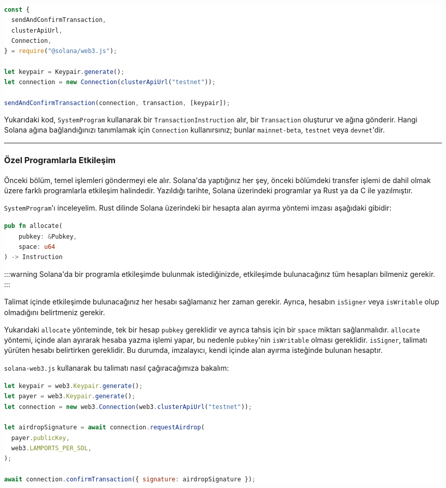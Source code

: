 ```javascript
const {
  sendAndConfirmTransaction,
  clusterApiUrl,
  Connection,
} = require("@solana/web3.js");

let keypair = Keypair.generate();
let connection = new Connection(clusterApiUrl("testnet"));

sendAndConfirmTransaction(connection, transaction, [keypair]);
```

Yukarıdaki kod, `SystemProgram` kullanarak bir `TransactionInstruction` alır, bir `Transaction` oluşturur ve ağına gönderir. Hangi Solana ağına bağlandığınızı tanımlamak için `Connection` kullanırsınız; bunlar `mainnet-beta`, `testnet` veya `devnet`'dir.

---

### Özel Programlarla Etkileşim

Önceki bölüm, temel işlemleri göndermeyi ele alır. Solana'da yaptığınız her şey, önceki bölümdeki transfer işlemi de dahil olmak üzere farklı programlarla etkileşim halindedir. Yazıldığı tarihte, Solana üzerindeki programlar ya Rust ya da C ile yazılmıştır.

`SystemProgram`'ı inceleyelim. Rust dilinde Solana üzerindeki bir hesapta alan ayırma yöntemi imzası aşağıdaki gibidir:

```rust
pub fn allocate(
    pubkey: &Pubkey,
    space: u64
) -> Instruction
```

:::warning
Solana'da bir programla etkileşimde bulunmak istediğinizde, etkileşimde bulunacağınız tüm hesapları bilmeniz gerekir.
:::

Talimat içinde etkileşimde bulunacağınız her hesabı sağlamanız her zaman gerekir. Ayrıca, hesabın `isSigner` veya `isWritable` olup olmadığını belirtmeniz gerekir.

Yukarıdaki `allocate` yönteminde, tek bir hesap `pubkey` gereklidir ve ayrıca tahsis için bir `space` miktarı sağlanmalıdır. `allocate` yöntemi, içinde alan ayırarak hesaba yazma işlemi yapar, bu nedenle `pubkey`'nin `isWritable` olması gereklidir. `isSigner`, talimatı yürüten hesabı belirtirken gereklidir. Bu durumda, imzalayıcı, kendi içinde alan ayırma isteğinde bulunan hesaptır.

`solana-web3.js` kullanarak bu talimatı nasıl çağıracağımıza bakalım:

```javascript
let keypair = web3.Keypair.generate();
let payer = web3.Keypair.generate();
let connection = new web3.Connection(web3.clusterApiUrl("testnet"));

let airdropSignature = await connection.requestAirdrop(
  payer.publicKey,
  web3.LAMPORTS_PER_SOL,
);

await connection.confirmTransaction({ signature: airdropSignature });
```
